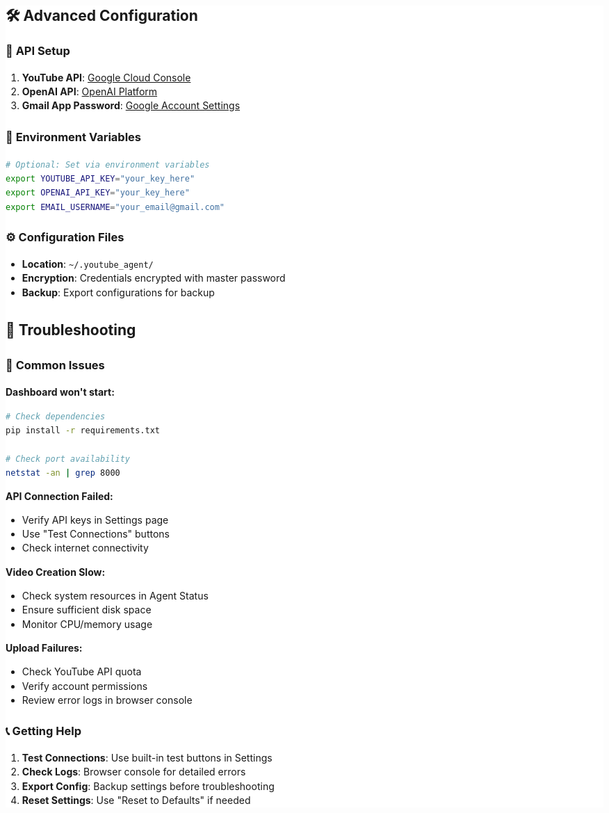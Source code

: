 ## 🛠️ Advanced Configuration

### 🔧 **API Setup**
1. **YouTube API**: [Google Cloud Console](https://console.cloud.google.com)
2. **OpenAI API**: [OpenAI Platform](https://platform.openai.com)
3. **Gmail App Password**: [Google Account Settings](https://support.google.com/accounts/answer/185833)

### 📝 **Environment Variables**
```bash
# Optional: Set via environment variables
export YOUTUBE_API_KEY="your_key_here"
export OPENAI_API_KEY="your_key_here" 
export EMAIL_USERNAME="your_email@gmail.com"
```

### ⚙️ **Configuration Files**
- **Location**: `~/.youtube_agent/`
- **Encryption**: Credentials encrypted with master password
- **Backup**: Export configurations for backup

## 🔧 Troubleshooting

### 🚨 **Common Issues**

**Dashboard won't start:**
```bash
# Check dependencies
pip install -r requirements.txt

# Check port availability
netstat -an | grep 8000
```

**API Connection Failed:**
- Verify API keys in Settings page
- Use "Test Connections" buttons
- Check internet connectivity

**Video Creation Slow:**
- Check system resources in Agent Status
- Ensure sufficient disk space
- Monitor CPU/memory usage

**Upload Failures:**
- Check YouTube API quota
- Verify account permissions
- Review error logs in browser console

### 📞 **Getting Help**
1. **Test Connections**: Use built-in test buttons in Settings
2. **Check Logs**: Browser console for detailed errors
3. **Export Config**: Backup settings before troubleshooting
4. **Reset Settings**: Use "Reset to Defaults" if needed

